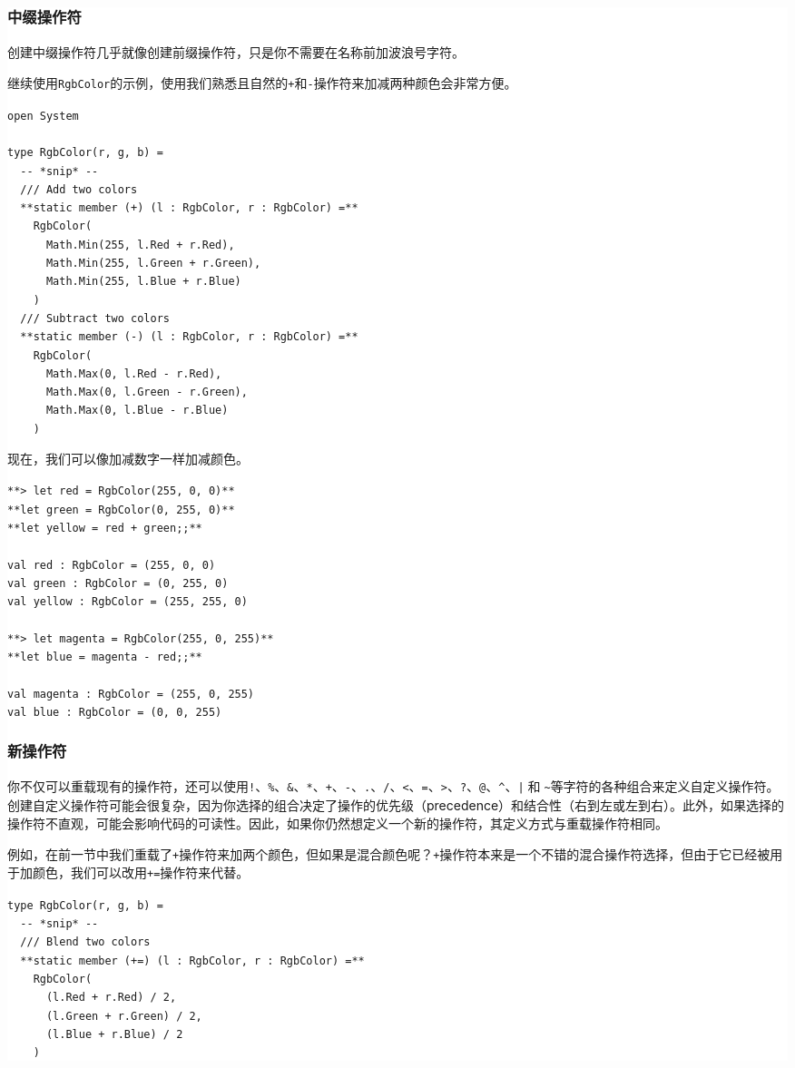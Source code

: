 ### 中缀操作符

创建中缀操作符几乎就像创建前缀操作符，只是你不需要在名称前加波浪号字符。

继续使用`RgbColor`的示例，使用我们熟悉且自然的`+`和`-`操作符来加减两种颜色会非常方便。

```
open System

type RgbColor(r, g, b) =
  -- *snip* --
  /// Add two colors
  **static member (+) (l : RgbColor, r : RgbColor) =**
    RgbColor(
      Math.Min(255, l.Red + r.Red),
      Math.Min(255, l.Green + r.Green),
      Math.Min(255, l.Blue + r.Blue)
    )
  /// Subtract two colors
  **static member (-) (l : RgbColor, r : RgbColor) =**
    RgbColor(
      Math.Max(0, l.Red - r.Red),
      Math.Max(0, l.Green - r.Green),
      Math.Max(0, l.Blue - r.Blue)
    )
```

现在，我们可以像加减数字一样加减颜色。

```
**> let red = RgbColor(255, 0, 0)**
**let green = RgbColor(0, 255, 0)**
**let yellow = red + green;;**

val red : RgbColor = (255, 0, 0)
val green : RgbColor = (0, 255, 0)
val yellow : RgbColor = (255, 255, 0)

**> let magenta = RgbColor(255, 0, 255)**
**let blue = magenta - red;;**

val magenta : RgbColor = (255, 0, 255)
val blue : RgbColor = (0, 0, 255)
```

### 新操作符

你不仅可以重载现有的操作符，还可以使用`!`、`%`、`&`、`*`、`+`、`-`、`.`、`/`、`<`、`=`、`>`、`?`、`@`、`^`、`|` 和 `~`等字符的各种组合来定义自定义操作符。创建自定义操作符可能会很复杂，因为你选择的组合决定了操作的优先级（precedence）和结合性（右到左或左到右）。此外，如果选择的操作符不直观，可能会影响代码的可读性。因此，如果你仍然想定义一个新的操作符，其定义方式与重载操作符相同。

例如，在前一节中我们重载了`+`操作符来加两个颜色，但如果是混合颜色呢？`+`操作符本来是一个不错的混合操作符选择，但由于它已经被用于加颜色，我们可以改用`+=`操作符来代替。

```
type RgbColor(r, g, b) =
  -- *snip* --
  /// Blend two colors
  **static member (+=) (l : RgbColor, r : RgbColor) =**
    RgbColor(
      (l.Red + r.Red) / 2,
      (l.Green + r.Green) / 2,
      (l.Blue + r.Blue) / 2
    )
```

